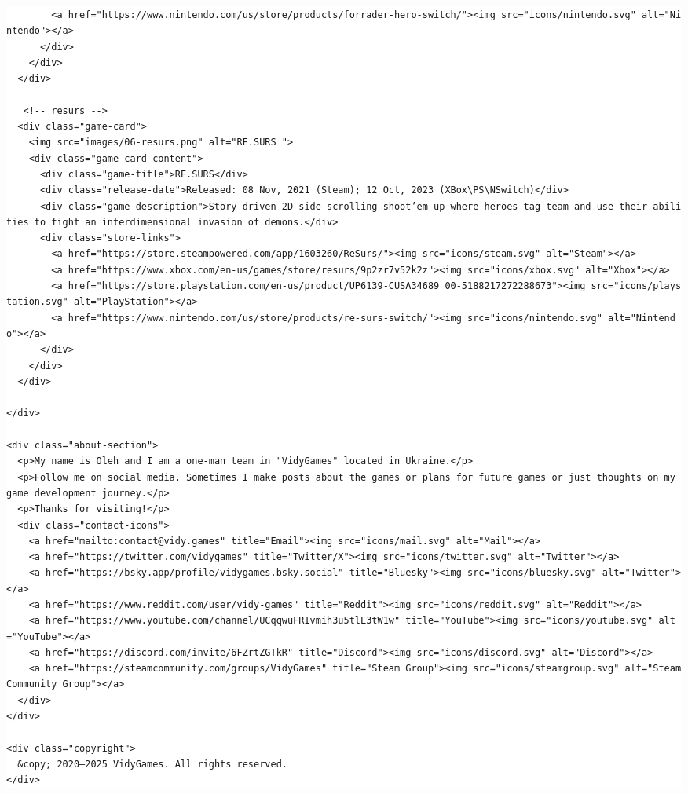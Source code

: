             <a href="https://www.nintendo.com/us/store/products/forrader-hero-switch/"><img src="icons/nintendo.svg" alt="Nintendo"></a>
          </div>
        </div>
      </div>
	  
	   <!-- resurs -->
      <div class="game-card">
        <img src="images/06-resurs.png" alt="RE.SURS ">
        <div class="game-card-content">
          <div class="game-title">RE.SURS</div>
          <div class="release-date">Released: 08 Nov, 2021 (Steam); 12 Oct, 2023 (XBox\PS\NSwitch)</div>
          <div class="game-description">Story-driven 2D side-scrolling shoot’em up where heroes tag-team and use their abilities to fight an interdimensional invasion of demons.</div>
          <div class="store-links">
            <a href="https://store.steampowered.com/app/1603260/ReSurs/"><img src="icons/steam.svg" alt="Steam"></a>
            <a href="https://www.xbox.com/en-us/games/store/resurs/9p2zr7v52k2z"><img src="icons/xbox.svg" alt="Xbox"></a>
            <a href="https://store.playstation.com/en-us/product/UP6139-CUSA34689_00-5188217272288673"><img src="icons/playstation.svg" alt="PlayStation"></a>
            <a href="https://www.nintendo.com/us/store/products/re-surs-switch/"><img src="icons/nintendo.svg" alt="Nintendo"></a>
          </div>
        </div>
      </div>

    </div>

    <div class="about-section">
      <p>My name is Oleh and I am a one-man team in "VidyGames" located in Ukraine.</p>
	  <p>Follow me on social media. Sometimes I make posts about the games or plans for future games or just thoughts on my game development journey.</p>
	  <p>Thanks for visiting!</p>
      <div class="contact-icons">
        <a href="mailto:contact@vidy.games" title="Email"><img src="icons/mail.svg" alt="Mail"></a>
        <a href="https://twitter.com/vidygames" title="Twitter/X"><img src="icons/twitter.svg" alt="Twitter"></a>
		<a href="https://bsky.app/profile/vidygames.bsky.social" title="Bluesky"><img src="icons/bluesky.svg" alt="Twitter"></a>
        <a href="https://www.reddit.com/user/vidy-games" title="Reddit"><img src="icons/reddit.svg" alt="Reddit"></a>
        <a href="https://www.youtube.com/channel/UCqqwuFRIvmih3u5tlL3tW1w" title="YouTube"><img src="icons/youtube.svg" alt="YouTube"></a>
        <a href="https://discord.com/invite/6FZrtZGTkR" title="Discord"><img src="icons/discord.svg" alt="Discord"></a>
        <a href="https://steamcommunity.com/groups/VidyGames" title="Steam Group"><img src="icons/steamgroup.svg" alt="Steam Community Group"></a>
      </div>
    </div>

    <div class="copyright">
      &copy; 2020–2025 VidyGames. All rights reserved.
    </div>
  </div>
</body>
</html>
